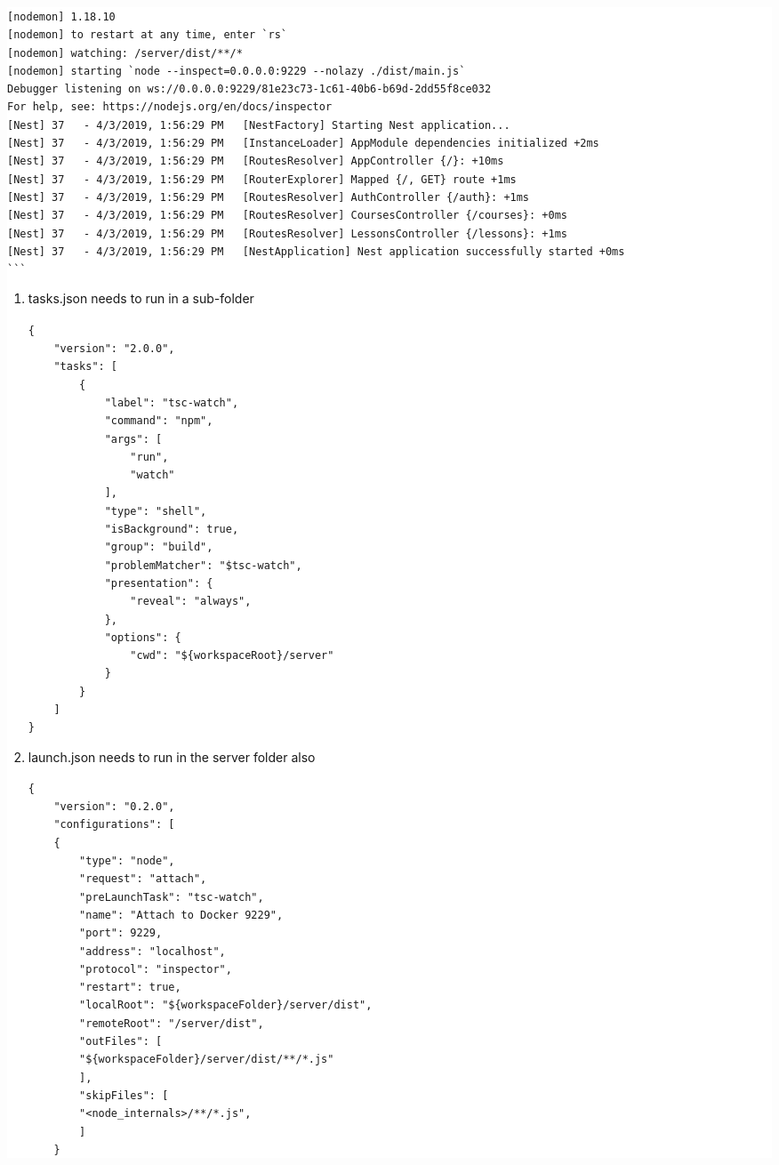     [nodemon] 1.18.10
    [nodemon] to restart at any time, enter `rs`
    [nodemon] watching: /server/dist/**/*
    [nodemon] starting `node --inspect=0.0.0.0:9229 --nolazy ./dist/main.js`
    Debugger listening on ws://0.0.0.0:9229/81e23c73-1c61-40b6-b69d-2dd55f8ce032
    For help, see: https://nodejs.org/en/docs/inspector
    [Nest] 37   - 4/3/2019, 1:56:29 PM   [NestFactory] Starting Nest application...
    [Nest] 37   - 4/3/2019, 1:56:29 PM   [InstanceLoader] AppModule dependencies initialized +2ms
    [Nest] 37   - 4/3/2019, 1:56:29 PM   [RoutesResolver] AppController {/}: +10ms
    [Nest] 37   - 4/3/2019, 1:56:29 PM   [RouterExplorer] Mapped {/, GET} route +1ms
    [Nest] 37   - 4/3/2019, 1:56:29 PM   [RoutesResolver] AuthController {/auth}: +1ms
    [Nest] 37   - 4/3/2019, 1:56:29 PM   [RoutesResolver] CoursesController {/courses}: +0ms
    [Nest] 37   - 4/3/2019, 1:56:29 PM   [RoutesResolver] LessonsController {/lessons}: +1ms
    [Nest] 37   - 4/3/2019, 1:56:29 PM   [NestApplication] Nest application successfully started +0ms
    ```
1. tasks.json needs to run in a sub-folder
    ```
    {
        "version": "2.0.0",
        "tasks": [
            {
                "label": "tsc-watch",
                "command": "npm",
                "args": [
                    "run",
                    "watch"
                ],
                "type": "shell",
                "isBackground": true,
                "group": "build",
                "problemMatcher": "$tsc-watch",
                "presentation": {
                    "reveal": "always",
                },
                "options": {
                    "cwd": "${workspaceRoot}/server"
                }
            }       
        ]
    }
    ```
1. launch.json needs to run in the server folder also
    ```
    {
        "version": "0.2.0",
        "configurations": [
        {
            "type": "node",
            "request": "attach",
            "preLaunchTask": "tsc-watch",
            "name": "Attach to Docker 9229",
            "port": 9229,
            "address": "localhost",
            "protocol": "inspector",
            "restart": true,
            "localRoot": "${workspaceFolder}/server/dist",
            "remoteRoot": "/server/dist",
            "outFiles": [
            "${workspaceFolder}/server/dist/**/*.js"
            ],
            "skipFiles": [
            "<node_internals>/**/*.js",
            ]
        }